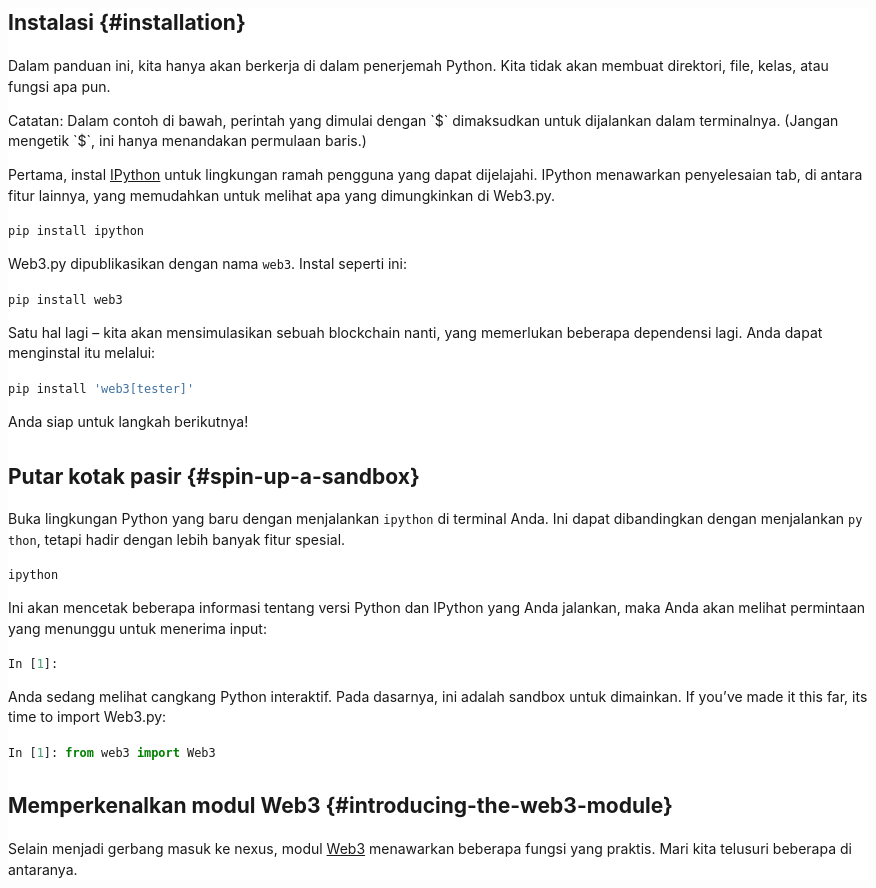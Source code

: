 ## Instalasi {#installation}

Dalam panduan ini, kita hanya akan berkerja di dalam penerjemah Python. Kita tidak akan membuat direktori, file, kelas, atau fungsi apa pun.

<div class="featured">Catatan: Dalam contoh di bawah, perintah yang dimulai dengan `$` dimaksudkan untuk dijalankan dalam terminalnya. (Jangan mengetik `$`, ini hanya menandakan permulaan baris.)</div>

Pertama, instal [IPython](https://ipython.org/) untuk lingkungan ramah pengguna yang dapat dijelajahi. IPython menawarkan penyelesaian tab, di antara fitur lainnya, yang memudahkan untuk melihat apa yang dimungkinkan di Web3.py.

```bash
pip install ipython
```

Web3.py dipublikasikan dengan nama `web3`. Instal seperti ini:

```bash
pip install web3
```

Satu hal lagi – kita akan mensimulasikan sebuah blockchain nanti, yang memerlukan beberapa dependensi lagi. Anda dapat menginstal itu melalui:

```bash
pip install 'web3[tester]'
```

Anda siap untuk langkah berikutnya!

## Putar kotak pasir {#spin-up-a-sandbox}

Buka lingkungan Python yang baru dengan menjalankan `ipython` di terminal Anda. Ini dapat dibandingkan dengan menjalankan `python`, tetapi hadir dengan lebih banyak fitur spesial.

```bash
ipython
```

Ini akan mencetak beberapa informasi tentang versi Python dan IPython yang Anda jalankan, maka Anda akan melihat permintaan yang menunggu untuk menerima input:

```python
In [1]:
```

Anda sedang melihat cangkang Python interaktif. Pada dasarnya, ini adalah sandbox untuk dimainkan. If you’ve made it this far, its time to import Web3.py:

```python
In [1]: from web3 import Web3
```

## Memperkenalkan modul Web3 {#introducing-the-web3-module}

Selain menjadi gerbang masuk ke nexus, modul [Web3](https://web3py.readthedocs.io/en/stable/overview.html#base-api) menawarkan beberapa fungsi yang praktis. Mari kita telusuri beberapa di antaranya.
